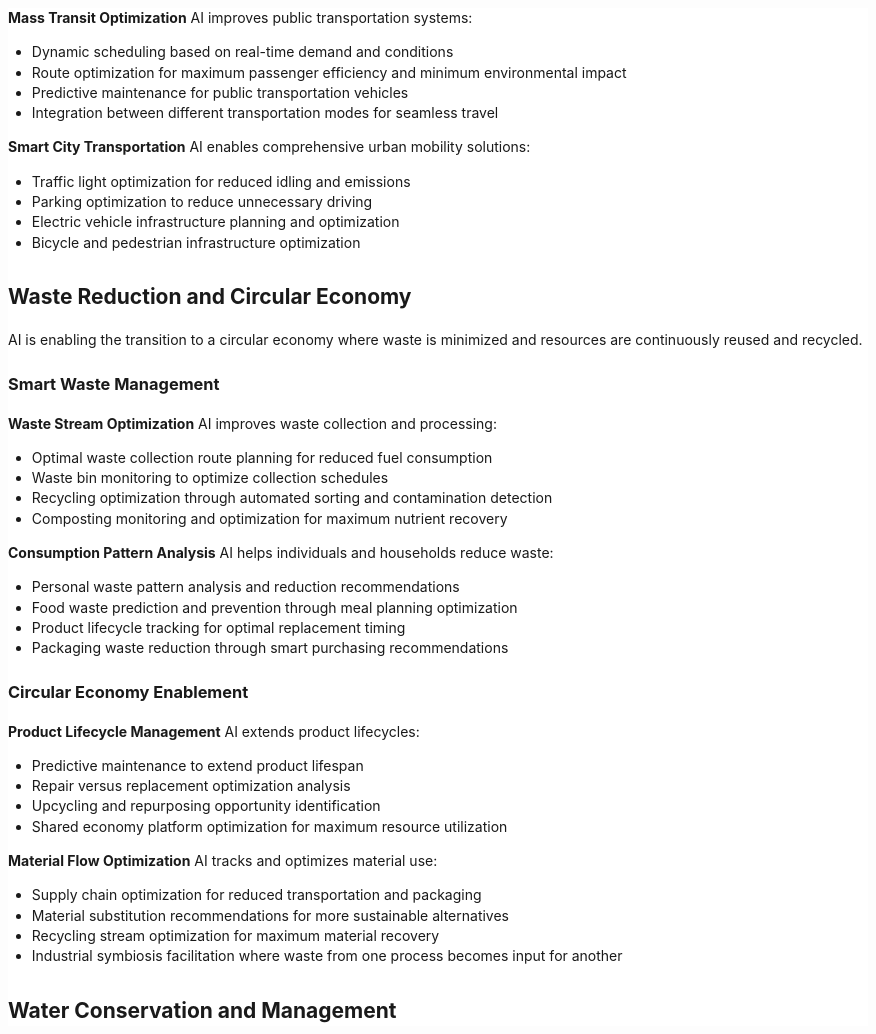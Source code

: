 **Mass Transit Optimization**
AI improves public transportation systems:
- Dynamic scheduling based on real-time demand and conditions
- Route optimization for maximum passenger efficiency and minimum environmental impact
- Predictive maintenance for public transportation vehicles
- Integration between different transportation modes for seamless travel

**Smart City Transportation**
AI enables comprehensive urban mobility solutions:
- Traffic light optimization for reduced idling and emissions
- Parking optimization to reduce unnecessary driving
- Electric vehicle infrastructure planning and optimization
- Bicycle and pedestrian infrastructure optimization

## Waste Reduction and Circular Economy

AI is enabling the transition to a circular economy where waste is minimized and resources are continuously reused and recycled.

### Smart Waste Management

**Waste Stream Optimization**
AI improves waste collection and processing:
- Optimal waste collection route planning for reduced fuel consumption
- Waste bin monitoring to optimize collection schedules
- Recycling optimization through automated sorting and contamination detection
- Composting monitoring and optimization for maximum nutrient recovery

**Consumption Pattern Analysis**
AI helps individuals and households reduce waste:
- Personal waste pattern analysis and reduction recommendations
- Food waste prediction and prevention through meal planning optimization
- Product lifecycle tracking for optimal replacement timing
- Packaging waste reduction through smart purchasing recommendations

### Circular Economy Enablement

**Product Lifecycle Management**
AI extends product lifecycles:
- Predictive maintenance to extend product lifespan
- Repair versus replacement optimization analysis
- Upcycling and repurposing opportunity identification
- Shared economy platform optimization for maximum resource utilization

**Material Flow Optimization**
AI tracks and optimizes material use:
- Supply chain optimization for reduced transportation and packaging
- Material substitution recommendations for more sustainable alternatives
- Recycling stream optimization for maximum material recovery
- Industrial symbiosis facilitation where waste from one process becomes input for another

## Water Conservation and Management

